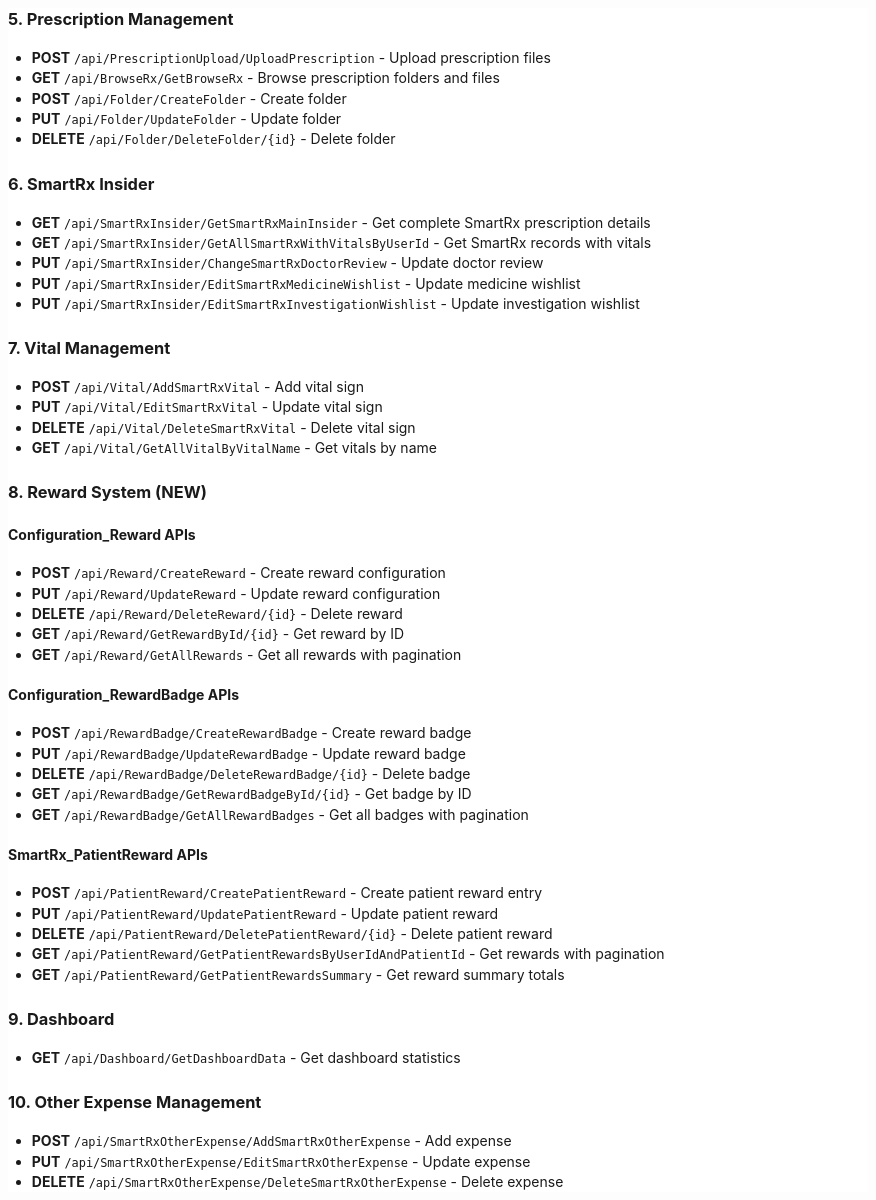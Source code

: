 ### 5. Prescription Management
- **POST** `/api/PrescriptionUpload/UploadPrescription` - Upload prescription files
- **GET** `/api/BrowseRx/GetBrowseRx` - Browse prescription folders and files
- **POST** `/api/Folder/CreateFolder` - Create folder
- **PUT** `/api/Folder/UpdateFolder` - Update folder
- **DELETE** `/api/Folder/DeleteFolder/{id}` - Delete folder

### 6. SmartRx Insider
- **GET** `/api/SmartRxInsider/GetSmartRxMainInsider` - Get complete SmartRx prescription details
- **GET** `/api/SmartRxInsider/GetAllSmartRxWithVitalsByUserId` - Get SmartRx records with vitals
- **PUT** `/api/SmartRxInsider/ChangeSmartRxDoctorReview` - Update doctor review
- **PUT** `/api/SmartRxInsider/EditSmartRxMedicineWishlist` - Update medicine wishlist
- **PUT** `/api/SmartRxInsider/EditSmartRxInvestigationWishlist` - Update investigation wishlist

### 7. Vital Management
- **POST** `/api/Vital/AddSmartRxVital` - Add vital sign
- **PUT** `/api/Vital/EditSmartRxVital` - Update vital sign
- **DELETE** `/api/Vital/DeleteSmartRxVital` - Delete vital sign
- **GET** `/api/Vital/GetAllVitalByVitalName` - Get vitals by name

### 8. Reward System (NEW)

#### Configuration_Reward APIs
- **POST** `/api/Reward/CreateReward` - Create reward configuration
- **PUT** `/api/Reward/UpdateReward` - Update reward configuration
- **DELETE** `/api/Reward/DeleteReward/{id}` - Delete reward
- **GET** `/api/Reward/GetRewardById/{id}` - Get reward by ID
- **GET** `/api/Reward/GetAllRewards` - Get all rewards with pagination

#### Configuration_RewardBadge APIs
- **POST** `/api/RewardBadge/CreateRewardBadge` - Create reward badge
- **PUT** `/api/RewardBadge/UpdateRewardBadge` - Update reward badge
- **DELETE** `/api/RewardBadge/DeleteRewardBadge/{id}` - Delete badge
- **GET** `/api/RewardBadge/GetRewardBadgeById/{id}` - Get badge by ID
- **GET** `/api/RewardBadge/GetAllRewardBadges` - Get all badges with pagination

#### SmartRx_PatientReward APIs
- **POST** `/api/PatientReward/CreatePatientReward` - Create patient reward entry
- **PUT** `/api/PatientReward/UpdatePatientReward` - Update patient reward
- **DELETE** `/api/PatientReward/DeletePatientReward/{id}` - Delete patient reward
- **GET** `/api/PatientReward/GetPatientRewardsByUserIdAndPatientId` - Get rewards with pagination
- **GET** `/api/PatientReward/GetPatientRewardsSummary` - Get reward summary totals

### 9. Dashboard
- **GET** `/api/Dashboard/GetDashboardData` - Get dashboard statistics

### 10. Other Expense Management
- **POST** `/api/SmartRxOtherExpense/AddSmartRxOtherExpense` - Add expense
- **PUT** `/api/SmartRxOtherExpense/EditSmartRxOtherExpense` - Update expense
- **DELETE** `/api/SmartRxOtherExpense/DeleteSmartRxOtherExpense` - Delete expense
